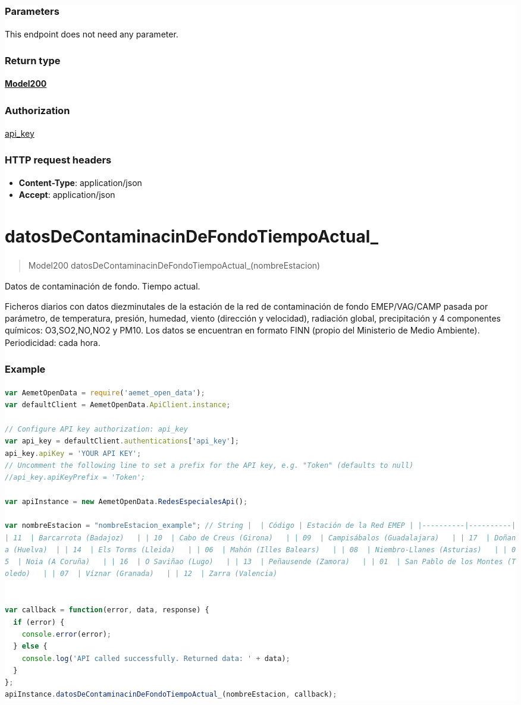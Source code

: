 ### Parameters
This endpoint does not need any parameter.

### Return type

[**Model200**](Model200.md)

### Authorization

[api_key](../README.md#api_key)

### HTTP request headers

 - **Content-Type**: application/json
 - **Accept**: application/json

<a name="datosDeContaminacinDeFondoTiempoActual_"></a>
# **datosDeContaminacinDeFondoTiempoActual_**
> Model200 datosDeContaminacinDeFondoTiempoActual_(nombreEstacion)

Datos de contaminación de fondo. Tiempo actual.

Ficheros diarios con datos diezminutales de la estación de la red de contaminación de fondo EMEP/VAG/CAMP pasada por parámetro, de temperatura, presión, humedad, viento (dirección y velocidad), radiación global, precipitación y 4 componentes químicos: O3,SO2,NO,NO2 y PM10. Los datos se encuentran en formato FINN (propio del Ministerio de Medio Ambiente). Periodicidad: cada hora.

### Example
```javascript
var AemetOpenData = require('aemet_open_data');
var defaultClient = AemetOpenData.ApiClient.instance;

// Configure API key authorization: api_key
var api_key = defaultClient.authentications['api_key'];
api_key.apiKey = 'YOUR API KEY';
// Uncomment the following line to set a prefix for the API key, e.g. "Token" (defaults to null)
//api_key.apiKeyPrefix = 'Token';

var apiInstance = new AemetOpenData.RedesEspecialesApi();

var nombreEstacion = "nombreEstacion_example"; // String |  | Código | Estación de la Red EMEP | |----------|----------| | 11  | Barcarrota (Badajoz)   | | 10  | Cabo de Creus (Girona)   | | 09  | Campisábalos (Guadalajara)   | | 17  | Doñana (Huelva)  | | 14  | Els Torms (Lleida)   | | 06  | Mahón (Illes Balears)   | | 08  | Niembro-Llanes (Asturias)   | | 05  | Noia (A Coruña)   | | 16  | O Saviñao (Lugo)   | | 13  | Peñausende (Zamora)   | | 01  | San Pablo de los Montes (Toledo)   | | 07  | Víznar (Granada)   | | 12  | Zarra (Valencia) 


var callback = function(error, data, response) {
  if (error) {
    console.error(error);
  } else {
    console.log('API called successfully. Returned data: ' + data);
  }
};
apiInstance.datosDeContaminacinDeFondoTiempoActual_(nombreEstacion, callback);
```
